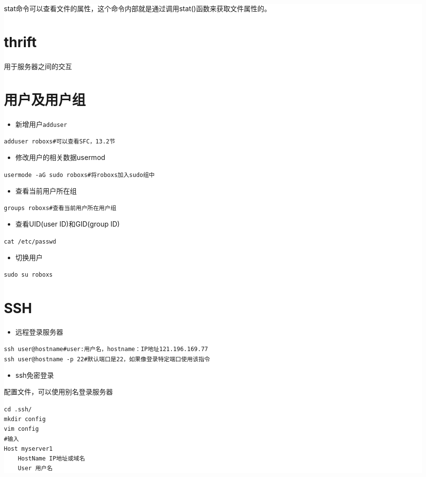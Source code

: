 stat命令可以查看文件的属性，这个命令内部就是通过调用stat()函数来获取文件属性的。



# thrift

用于服务器之间的交互

# 用户及用户组

+ 新增用户`adduser`

```shell
adduser roboxs#可以查看SFC，13.2节
```

+ 修改用户的相关数据usermod

```shell
usermode -aG sudo roboxs#将roboxs加入sudo组中
```

+ 查看当前用户所在组

```shell
groups roboxs#查看当前用户所在用户组
```

+ 查看UID(user ID)和GID(group ID)

```shell
cat /etc/passwd
```

+ 切换用户

```shell
sudo su roboxs
```

# SSH

+ 远程登录服务器

```shell
ssh user@hostname#user:用户名，hostname：IP地址121.196.169.77
ssh user@hostname -p 22#默认端口是22，如果像登录特定端口使用该指令
```

+ ssh免密登录

配置文件，可以使用别名登录服务器

```shell
cd .ssh/
mkdir config
vim config
#输入
Host myserver1
    HostName IP地址或域名
    User 用户名
```
